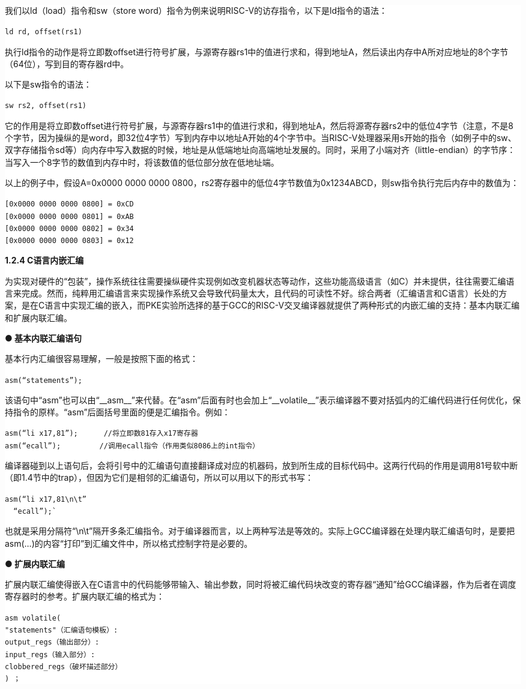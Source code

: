我们以ld（load）指令和sw（store word）指令为例来说明RISC-V的访存指令，以下是ld指令的语法：

`ld rd, offset(rs1)`

执行ld指令的动作是将立即数offset进行符号扩展，与源寄存器rs1中的值进行求和，得到地址A，然后读出内存中A所对应地址的8个字节（64位），写到目的寄存器rd中。

以下是sw指令的语法：

`sw rs2, offset(rs1)`

它的作用是将立即数offset进行符号扩展，与源寄存器rs1中的值进行求和，得到地址A，然后将源寄存器rs2中的低位4字节（注意，不是8个字节，因为操纵的是word，即32位4字节）写到内存中以地址A开始的4个字节中。当RISC-V处理器采用s开始的指令（如例子中的sw、双字存储指令sd等）向内存中写入数据的时候，地址是从低端地址向高端地址发展的。同时，采用了小端对齐（little-endian）的字节序：当写入一个8字节的数值到内存中时，将该数值的低位部分放在低地址端。

以上的例子中，假设A=0x0000 0000 0000 0800，rs2寄存器中的低位4字节数值为0x1234ABCD，则sw指令执行完后内存中的数值为：

```
[0x0000 0000 0000 0800] = 0xCD
[0x0000 0000 0000 0801] = 0xAB
[0x0000 0000 0000 0802] = 0x34
[0x0000 0000 0000 0803] = 0x12
```

 

**1.2.4 C语言内嵌汇编**

为实现对硬件的“包装”，操作系统往往需要操纵硬件实现例如改变机器状态等动作，这些功能高级语言（如C）并未提供，往往需要汇编语言来完成。然而，纯粹用汇编语言来实现操作系统又会导致代码量太大，且代码的可读性不好。综合两者（汇编语言和C语言）长处的方案，是在C语言中实现汇编的嵌入，而PKE实验所选择的基于GCC的RISC-V交叉编译器就提供了两种形式的内嵌汇编的支持：基本内联汇编和扩展内联汇编。

**● 基本内联汇编语句**

基本行内汇编很容易理解，一般是按照下面的格式：

`asm(“statements”);`

该语句中“asm”也可以由“\_\_asm\_\_”来代替。在“asm”后面有时也会加上“\_\_volatile\_\_”表示编译器不要对括弧内的汇编代码进行任何优化，保持指令的原样。“asm”后面括号里面的便是汇编指令。例如：

```
asm(“li x17,81”);      //将立即数81存入x17寄存器
asm(“ecall”);         //调用ecall指令（作用类似8086上的int指令）
```

编译器碰到以上语句后，会将引号中的汇编语句直接翻译成对应的机器码，放到所生成的目标代码中。这两行代码的作用是调用81号软中断（即1.4节中的trap），但因为它们是相邻的汇编语句，所以可以用以下的形式书写：

```
asm(“li x17,81\n\t”
  “ecall”);`
```

也就是采用分隔符“\n\t”隔开多条汇编指令。对于编译器而言，以上两种写法是等效的。实际上GCC编译器在处理内联汇编语句时，是要把asm(…)的内容“打印”到汇编文件中，所以格式控制字符是必要的。

**● 扩展内联汇编**

扩展内联汇编使得嵌入在C语言中的代码能够带输入、输出参数，同时将被汇编代码块改变的寄存器“通知”给GCC编译器，作为后者在调度寄存器时的参考。扩展内联汇编的格式为：

```
asm volatile( 
"statements"（汇编语句模板）: 
output_regs（输出部分）: 
input_regs（输入部分）:
clobbered_regs（破坏描述部分）
) ；
```
